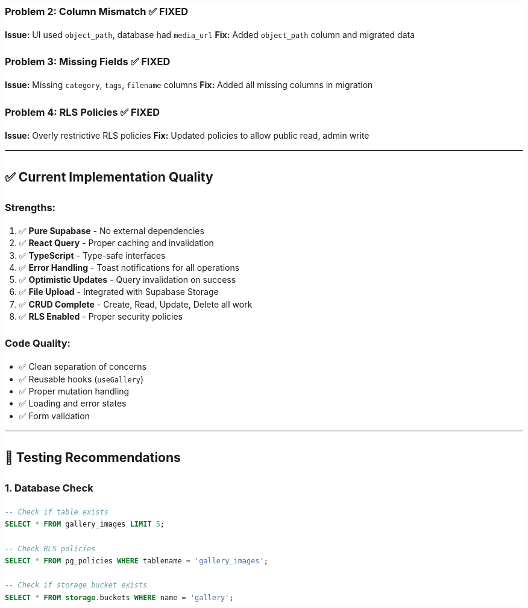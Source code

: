 ### Problem 2: Column Mismatch ✅ FIXED
**Issue:** UI used `object_path`, database had `media_url`
**Fix:** Added `object_path` column and migrated data

### Problem 3: Missing Fields ✅ FIXED
**Issue:** Missing `category`, `tags`, `filename` columns
**Fix:** Added all missing columns in migration

### Problem 4: RLS Policies ✅ FIXED
**Issue:** Overly restrictive RLS policies
**Fix:** Updated policies to allow public read, admin write

---

## ✅ Current Implementation Quality

### Strengths:
1. ✅ **Pure Supabase** - No external dependencies
2. ✅ **React Query** - Proper caching and invalidation
3. ✅ **TypeScript** - Type-safe interfaces
4. ✅ **Error Handling** - Toast notifications for all operations
5. ✅ **Optimistic Updates** - Query invalidation on success
6. ✅ **File Upload** - Integrated with Supabase Storage
7. ✅ **CRUD Complete** - Create, Read, Update, Delete all work
8. ✅ **RLS Enabled** - Proper security policies

### Code Quality:
- ✅ Clean separation of concerns
- ✅ Reusable hooks (`useGallery`)
- ✅ Proper mutation handling
- ✅ Loading and error states
- ✅ Form validation

---

## 🧪 Testing Recommendations

### 1. Database Check
```sql
-- Check if table exists
SELECT * FROM gallery_images LIMIT 5;

-- Check RLS policies
SELECT * FROM pg_policies WHERE tablename = 'gallery_images';

-- Check if storage bucket exists
SELECT * FROM storage.buckets WHERE name = 'gallery';
```
